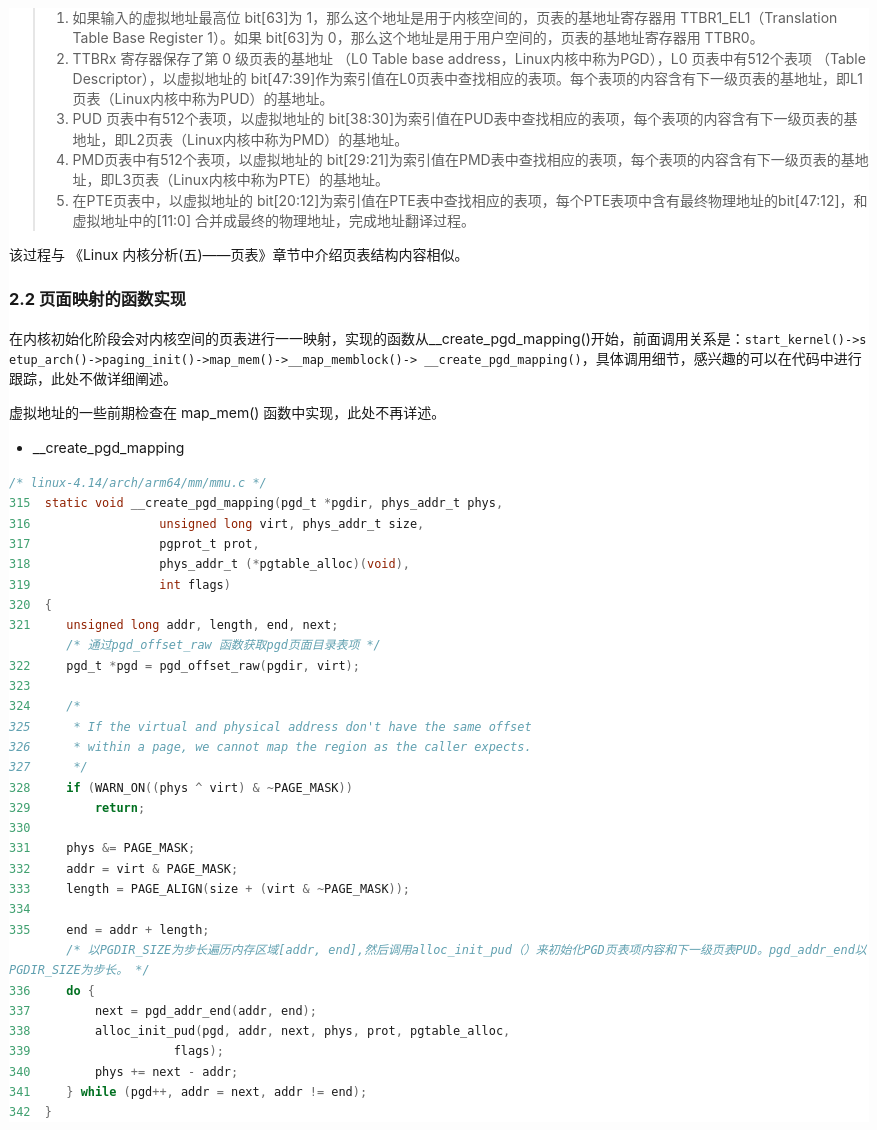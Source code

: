 > 1. 如果输入的虚拟地址最高位 bit[63]为 1，那么这个地址是用于内核空间的，页表的基地址寄存器用 TTBR1_EL1（Translation Table Base Register 1）。如果 bit[63]为 0，那么这个地址是用于用户空间的，页表的基地址寄存器用 TTBR0。
> 2. TTBRx 寄存器保存了第 0 级页表的基地址 （L0 Table base address，Linux内核中称为PGD），L0 页表中有512个表项 （Table Descriptor），以虚拟地址的 bit[47:39]作为索引值在L0页表中查找相应的表项。每个表项的内容含有下一级页表的基地址，即L1页表（Linux内核中称为PUD）的基地址。
> 3. PUD 页表中有512个表项，以虚拟地址的 bit[38:30]为索引值在PUD表中查找相应的表项，每个表项的内容含有下一级页表的基地址，即L2页表（Linux内核中称为PMD）的基地址。
> 4. PMD页表中有512个表项，以虚拟地址的 bit[29:21]为索引值在PMD表中查找相应的表项，每个表项的内容含有下一级页表的基地址，即L3页表（Linux内核中称为PTE）的基地址。
> 5. 在PTE页表中，以虚拟地址的 bit[20:12]为索引值在PTE表中查找相应的表项，每个PTE表项中含有最终物理地址的bit[47:12]，和虚拟地址中的[11:0] 合并成最终的物理地址，完成地址翻译过程。

该过程与 《Linux 内核分析(五)——页表》章节中介绍页表结构内容相似。



### 2.2 页面映射的函数实现

在内核初始化阶段会对内核空间的页表进行一一映射，实现的函数从\__create_pgd_mapping()开始，前面调用关系是：`start_kernel()->setup_arch()->paging_init()->map_mem()->__map_memblock()-> __create_pgd_mapping()`，具体调用细节，感兴趣的可以在代码中进行跟踪，此处不做详细阐述。

虚拟地址的一些前期检查在 map_mem() 函数中实现，此处不再详述。

- __create_pgd_mapping

```c
/* linux-4.14/arch/arm64/mm/mmu.c */
315  static void __create_pgd_mapping(pgd_t *pgdir, phys_addr_t phys,
316  				 unsigned long virt, phys_addr_t size,
317  				 pgprot_t prot,
318  				 phys_addr_t (*pgtable_alloc)(void),
319  				 int flags)
320  {
321  	unsigned long addr, length, end, next;
    	/* 通过pgd_offset_raw 函数获取pgd页面目录表项 */
322  	pgd_t *pgd = pgd_offset_raw(pgdir, virt);
323  
324  	/*
325  	 * If the virtual and physical address don't have the same offset
326  	 * within a page, we cannot map the region as the caller expects.
327  	 */
328  	if (WARN_ON((phys ^ virt) & ~PAGE_MASK))
329  		return;
330  
331  	phys &= PAGE_MASK;
332  	addr = virt & PAGE_MASK;
333  	length = PAGE_ALIGN(size + (virt & ~PAGE_MASK));
334  
335  	end = addr + length;
    	/* 以PGDIR_SIZE为步长遍历内存区域[addr, end],然后调用alloc_init_pud（）来初始化PGD页表项内容和下一级页表PUD。pgd_addr_end以PGDIR_SIZE为步长。 */
336  	do {
337  		next = pgd_addr_end(addr, end);
338  		alloc_init_pud(pgd, addr, next, phys, prot, pgtable_alloc,
339  			       flags);
340  		phys += next - addr;
341  	} while (pgd++, addr = next, addr != end);
342  }
```
